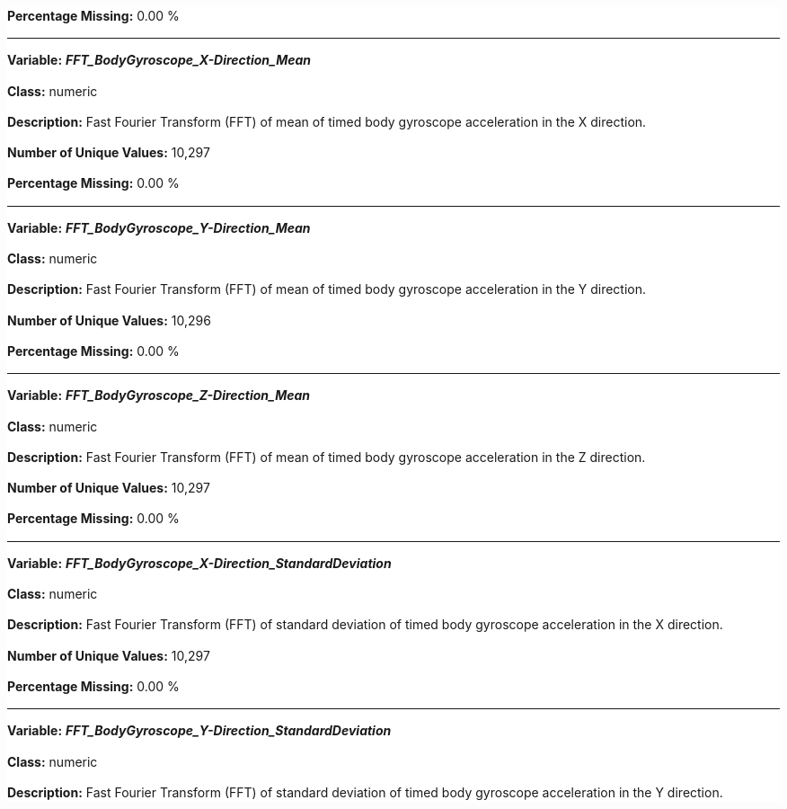 **Percentage Missing:** 	0.00 %         

---------------

**Variable:**   	**_FFT\_BodyGyroscope\_X-Direction\_Mean_**                                                        

**Class:**                  numeric                                                                       

**Description:** Fast Fourier Transform (FFT) of mean of timed body gyroscope acceleration in the X direction.                                                                                        

**Number of Unique Values:** 	10,297

**Percentage Missing:** 	0.00 %         

---------------

**Variable:**   	**_FFT\_BodyGyroscope\_Y-Direction\_Mean_**                                                        

**Class:**                  numeric                                                                       

**Description:** Fast Fourier Transform (FFT) of mean of timed body gyroscope acceleration in the Y direction.                                                                                         

**Number of Unique Values:** 	10,296

**Percentage Missing:** 	0.00 %         

---------------

**Variable:**   	**_FFT\_BodyGyroscope\_Z-Direction\_Mean_**                                                        

**Class:**                  numeric                                                                       

**Description:** Fast Fourier Transform (FFT) of mean of timed body gyroscope acceleration in the Z direction.                                                                                         

**Number of Unique Values:** 	10,297

**Percentage Missing:** 	0.00 %         

---------------

**Variable:**   	**_FFT\_BodyGyroscope\_X-Direction\_StandardDeviation_**                                                        

**Class:**                  numeric                                                                       

**Description:** Fast Fourier Transform (FFT) of standard deviation of timed body gyroscope acceleration in the X direction.                                                                                        

**Number of Unique Values:** 	10,297

**Percentage Missing:** 	0.00 %         

---------------

**Variable:**   	**_FFT\_BodyGyroscope\_Y-Direction\_StandardDeviation_**                                                        

**Class:**                  numeric                                                                       

**Description:** Fast Fourier Transform (FFT) of standard deviation of timed body gyroscope acceleration in the Y direction.                                                                                           
